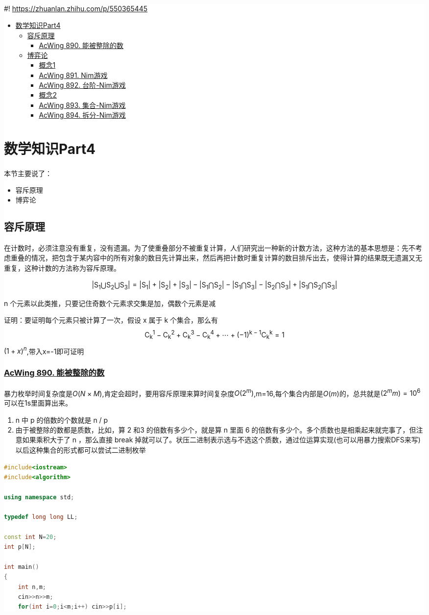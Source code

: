 #! https://zhuanlan.zhihu.com/p/550365445
- [数学知识Part4](#数学知识part4)
  - [容斥原理](#容斥原理)
    - [AcWing 890. 能被整除的数](#acwing-890-能被整除的数)
  - [博弈论](#博弈论)
    - [概念1](#概念1)
    - [AcWing 891. Nim游戏](#acwing-891-nim游戏)
    - [AcWing 892. 台阶-Nim游戏 ](#acwing-892-台阶-nim游戏-)
    - [概念2](#概念2)
    - [AcWing 893. 集合-Nim游戏](#acwing-893-集合-nim游戏)
    - [AcWing 894. 拆分-Nim游戏](#acwing-894-拆分-nim游戏)

# 数学知识Part4
本节主要说了：
- 容斥原理
- 博弈论
  
## 容斥原理

在计数时，必须注意没有重复，没有遗漏。为了使重叠部分不被重复计算，人们研究出一种新的计数方法，这种方法的基本思想是：先不考虑重叠的情况，把包含于某内容中的所有对象的数目先计算出来，然后再把计数时重复计算的数目排斥出去，使得计算的结果既无遗漏又无重复，这种计数的方法称为容斥原理。

$$
\left|\mathrm{S}_{1} \bigcup \mathrm{S}_{2} \bigcup \mathrm{S}_{3}\right|=\left|\mathrm{S}_{1}\right|+\left|\mathrm{S}_{2}\right|+\left|\mathrm{S}_{3}\right|-\left|\mathrm{S}_{1} \bigcap \mathrm{S}_{2}\right|-\left|\mathrm{S}_{1} \bigcap \mathrm{S}_{3}\right|-\left|\mathrm{S}_{2} \bigcap \mathrm{S}_{3}\right|+\left|\mathrm{S}_{1} \bigcap \mathrm{S}_{2} \bigcap \mathrm{S}_{3}\right|
$$

n 个元素以此类推，只要记住奇数个元素求交集是加，偶数个元素是减

证明：要证明每个元素只被计算了一次，假设 x 属于 k 个集合，那么有
$$
\mathrm{C}_{\mathrm{k}}^{1}-\mathrm{C}_{\mathrm{k}}^{2}+\mathrm{C}_{\mathrm{k}}^{3}-\mathrm{C}_{\mathrm{k}}^{4}+\cdots+(-1)^{\mathrm{k}-1} \mathrm{C}_{\mathrm{k}}^{\mathrm{k}}=1
$$
$(1+x)^n$,带入x=-1即可证明

### [AcWing 890. 能被整除的数](https://www.acwing.com/problem/content/892/)
暴力枚举时间复杂度是$O(N \times M)$,肯定会超时，要用容斥原理来算时间复杂度$O(2^m)$,m=16,每个集合内部是$O(m)$的，总共就是$(2^mm)=10^6$可以在1s里面算出来。

1. n 中 p 的倍数的个数就是 n / p
2. 由于被整除的数都是质数，比如，算 2 和3 的倍数有多少个，就是算 n 里面 6 的倍数有多少个。多个质数也是相乘起来就完事了，但注意如果乘积大于了 n ，那么直接 break 掉就可以了。状压二进制表示选与不选这个质数，通过位运算实现(也可以用暴力搜索DFS来写)
以后这种集合的形式都可以尝试二进制枚举

```c++
#include<iostream>
#include<algorithm>

using namespace std;

typedef long long LL;

const int N=20;
int p[N];

int main()
{
    int n,m;
    cin>>n>>m;
    for(int i=0;i<m;i++) cin>>p[i];
```